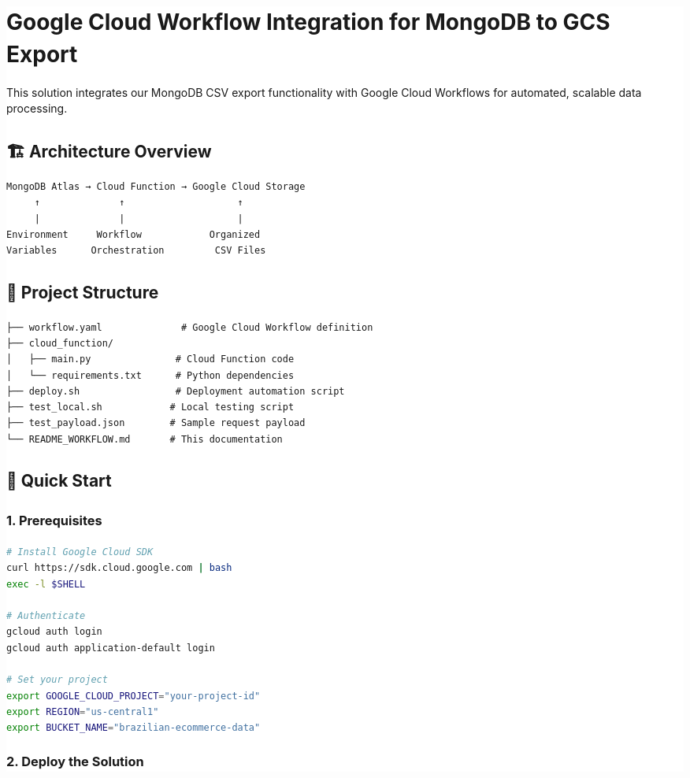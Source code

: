 # Google Cloud Workflow Integration for MongoDB to GCS Export

This solution integrates our MongoDB CSV export functionality with Google Cloud Workflows for automated, scalable data processing.

## 🏗️ Architecture Overview

```
MongoDB Atlas → Cloud Function → Google Cloud Storage
     ↑              ↑                    ↑
     |              |                    |
Environment     Workflow            Organized
Variables      Orchestration         CSV Files
```

## 📁 Project Structure

```
├── workflow.yaml              # Google Cloud Workflow definition
├── cloud_function/
│   ├── main.py               # Cloud Function code
│   └── requirements.txt      # Python dependencies
├── deploy.sh                 # Deployment automation script
├── test_local.sh            # Local testing script  
├── test_payload.json        # Sample request payload
└── README_WORKFLOW.md       # This documentation
```

## 🚀 Quick Start

### 1. Prerequisites

```bash
# Install Google Cloud SDK
curl https://sdk.cloud.google.com | bash
exec -l $SHELL

# Authenticate
gcloud auth login
gcloud auth application-default login

# Set your project
export GOOGLE_CLOUD_PROJECT="your-project-id"
export REGION="us-central1"
export BUCKET_NAME="brazilian-ecommerce-data"
```

### 2. Deploy the Solution
